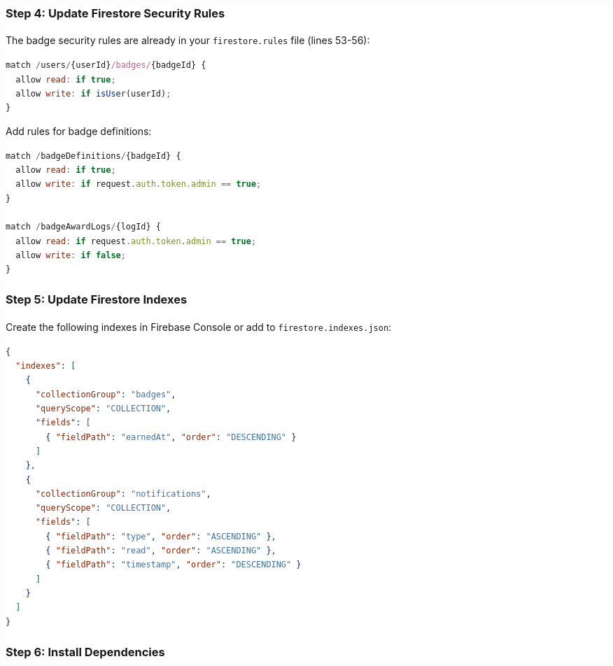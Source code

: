 ### Step 4: Update Firestore Security Rules

The badge security rules are already in your `firestore.rules` file (lines 53-56):

```javascript
match /users/{userId}/badges/{badgeId} {
  allow read: if true;
  allow write: if isUser(userId);
}
```

Add rules for badge definitions:

```javascript
match /badgeDefinitions/{badgeId} {
  allow read: if true;
  allow write: if request.auth.token.admin == true;
}

match /badgeAwardLogs/{logId} {
  allow read: if request.auth.token.admin == true;
  allow write: if false;
}
```

### Step 5: Update Firestore Indexes

Create the following indexes in Firebase Console or add to `firestore.indexes.json`:

```json
{
  "indexes": [
    {
      "collectionGroup": "badges",
      "queryScope": "COLLECTION",
      "fields": [
        { "fieldPath": "earnedAt", "order": "DESCENDING" }
      ]
    },
    {
      "collectionGroup": "notifications",
      "queryScope": "COLLECTION",
      "fields": [
        { "fieldPath": "type", "order": "ASCENDING" },
        { "fieldPath": "read", "order": "ASCENDING" },
        { "fieldPath": "timestamp", "order": "DESCENDING" }
      ]
    }
  ]
}
```

### Step 6: Install Dependencies

